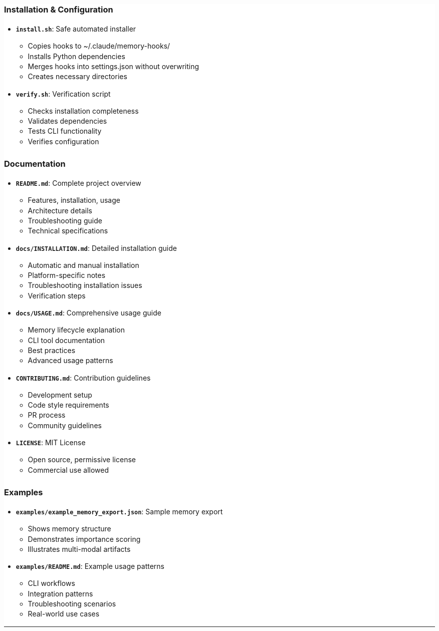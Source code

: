 ### Installation & Configuration

- **`install.sh`**: Safe automated installer
  - Copies hooks to ~/.claude/memory-hooks/
  - Installs Python dependencies
  - Merges hooks into settings.json without overwriting
  - Creates necessary directories

- **`verify.sh`**: Verification script
  - Checks installation completeness
  - Validates dependencies
  - Tests CLI functionality
  - Verifies configuration

### Documentation

- **`README.md`**: Complete project overview
  - Features, installation, usage
  - Architecture details
  - Troubleshooting guide
  - Technical specifications

- **`docs/INSTALLATION.md`**: Detailed installation guide
  - Automatic and manual installation
  - Platform-specific notes
  - Troubleshooting installation issues
  - Verification steps

- **`docs/USAGE.md`**: Comprehensive usage guide
  - Memory lifecycle explanation
  - CLI tool documentation
  - Best practices
  - Advanced usage patterns

- **`CONTRIBUTING.md`**: Contribution guidelines
  - Development setup
  - Code style requirements
  - PR process
  - Community guidelines

- **`LICENSE`**: MIT License
  - Open source, permissive license
  - Commercial use allowed

### Examples

- **`examples/example_memory_export.json`**: Sample memory export
  - Shows memory structure
  - Demonstrates importance scoring
  - Illustrates multi-modal artifacts

- **`examples/README.md`**: Example usage patterns
  - CLI workflows
  - Integration patterns
  - Troubleshooting scenarios
  - Real-world use cases

---